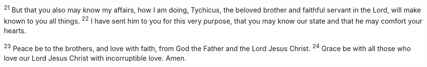 
<sup>21</sup> But that you also may know my affairs, how I am doing, Tychicus, the beloved brother and faithful servant in the Lord, will make known to you all things. <sup>22</sup> I have sent him to you for this very purpose, that you may know our state and that he may comfort your hearts. 

<sup>23</sup> Peace be to the brothers, and love with faith, from God the Father and the Lord Jesus Christ. <sup>24</sup> Grace be with all those who love our Lord Jesus Christ with incorruptible love. Amen. 
